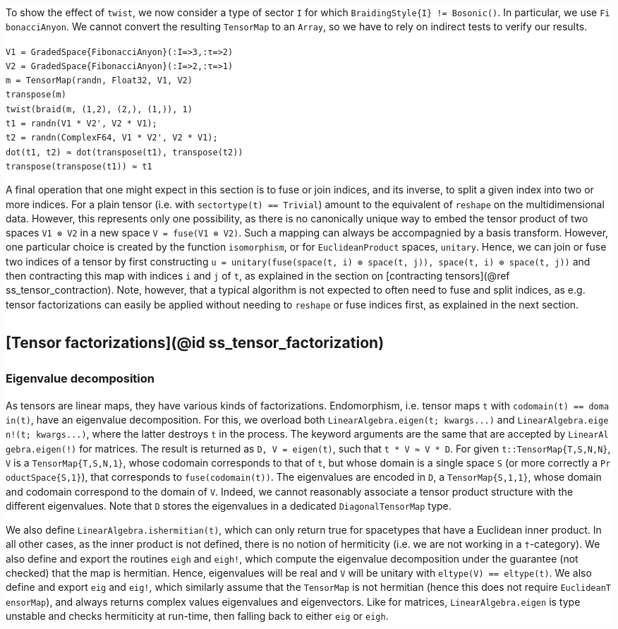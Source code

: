 To show the effect of `twist`, we now consider a type of sector `I` for which
`BraidingStyle{I} != Bosonic()`. In particular, we use `FibonacciAnyon`. We cannot convert
the resulting `TensorMap` to an `Array`, so we have to rely on indirect tests to verify our
results.

```@repl tensors
V1 = GradedSpace{FibonacciAnyon}(:I=>3,:τ=>2)
V2 = GradedSpace{FibonacciAnyon}(:I=>2,:τ=>1)
m = TensorMap(randn, Float32, V1, V2)
transpose(m)
twist(braid(m, (1,2), (2,), (1,)), 1)
t1 = randn(V1 * V2', V2 * V1);
t2 = randn(ComplexF64, V1 * V2', V2 * V1);
dot(t1, t2) ≈ dot(transpose(t1), transpose(t2))
transpose(transpose(t1)) ≈ t1
```

A final operation that one might expect in this section is to fuse or join indices, and its
inverse, to split a given index into two or more indices. For a plain tensor (i.e. with
`sectortype(t) == Trivial`) amount to the equivalent of `reshape` on the multidimensional
data. However, this represents only one possibility, as there is no canonically unique way
to embed the tensor product of two spaces `V1 ⊗ V2` in a new space `V = fuse(V1 ⊗ V2)`. Such a
mapping can always be accompagnied by a basis transform. However, one particular choice is
created by the function `isomorphism`, or for `EuclideanProduct` spaces, `unitary`.
Hence, we can join or fuse two indices of a tensor by first constructing
`u = unitary(fuse(space(t, i) ⊗ space(t, j)), space(t, i) ⊗ space(t, j))` and then
contracting this map with indices `i` and `j` of `t`, as explained in the section on
[contracting tensors](@ref ss_tensor_contraction). Note, however, that a typical algorithm
is not expected to often need to fuse and split indices, as e.g. tensor factorizations can
easily be applied without needing to `reshape` or fuse indices first, as explained in the
next section.

## [Tensor factorizations](@id ss_tensor_factorization)

### Eigenvalue decomposition

As tensors are linear maps, they have various kinds of factorizations. Endomorphism, i.e.
tensor maps `t` with `codomain(t) == domain(t)`, have an eigenvalue decomposition. For
this, we overload both `LinearAlgebra.eigen(t; kwargs...)` and
`LinearAlgebra.eigen!(t; kwargs...)`, where the latter destroys `t` in the process. The
keyword arguments are the same that are accepted by `LinearAlgebra.eigen(!)` for matrices.
The result is returned as `D, V = eigen(t)`, such that `t * V ≈ V * D`. For given
`t::TensorMap{T,S,N,N}`, `V` is a `TensorMap{T,S,N,1}`, whose codomain corresponds to that of
`t`, but whose domain is a single space `S` (or more correctly a `ProductSpace{S,1}`), that
corresponds to `fuse(codomain(t))`. The eigenvalues are encoded in `D`, a
`TensorMap{S,1,1}`, whose domain and codomain correspond to the domain of `V`. Indeed, we
cannot reasonably associate a tensor product structure with the different eigenvalues. Note
that `D` stores the eigenvalues in a dedicated `DiagonalTensorMap` type.

We also define `LinearAlgebra.ishermitian(t)`, which can only return true for spacetypes
that have a Euclidean inner product. In all other cases, as the inner product is not
defined, there is no notion of hermiticity (i.e. we are not working in a `†`-category). We
also define and export the routines `eigh` and `eigh!`, which compute the eigenvalue
decomposition under the guarantee (not checked) that the map is hermitian. Hence,
eigenvalues will be real and `V` will be unitary with `eltype(V) == eltype(t)`. We also
define and export `eig` and `eig!`, which similarly assume that the `TensorMap` is not
hermitian (hence this does not require `EuclideanTensorMap`), and always returns complex
values eigenvalues and eigenvectors. Like for matrices, `LinearAlgebra.eigen` is type
unstable and checks hermiticity at run-time, then falling back to either `eig` or `eigh`.
